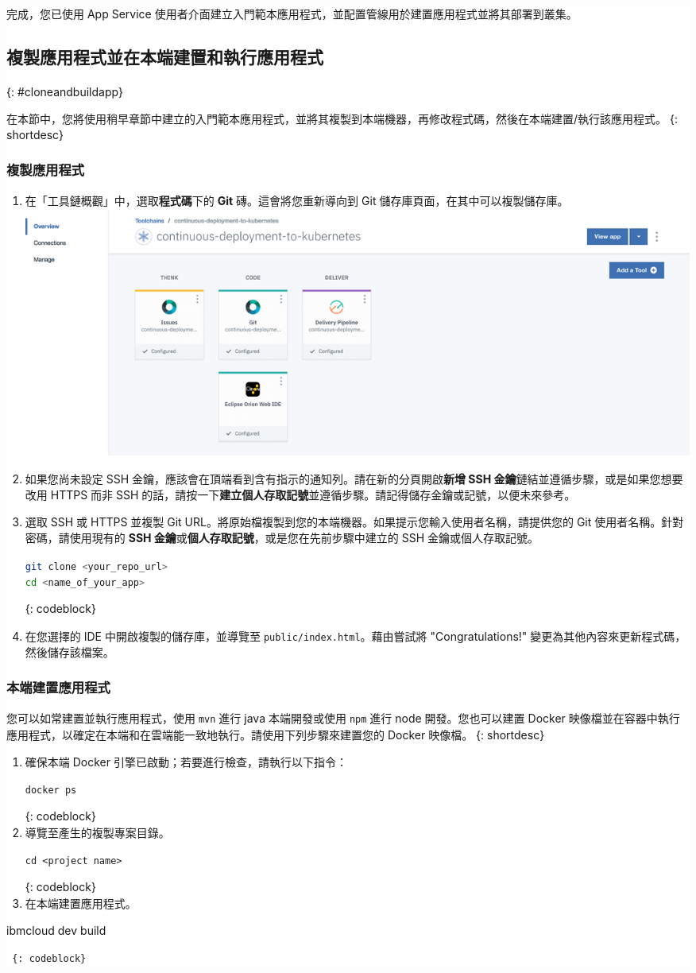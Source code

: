 完成，您已使用 App Service 使用者介面建立入門範本應用程式，並配置管線用於建置應用程式並將其部署到叢集。

## 複製應用程式並在本端建置和執行應用程式
{: #cloneandbuildapp}

在本節中，您將使用稍早章節中建立的入門範本應用程式，並將其複製到本端機器，再修改程式碼，然後在本端建置/執行該應用程式。
{: shortdesc}

### 複製應用程式
1. 在「工具鏈概觀」中，選取**程式碼**下的 **Git** 磚。這會將您重新導向到 Git 儲存庫頁面，在其中可以複製儲存庫。![HelloWorld](images/solution21/DevOps_Toolchain.png)

2. 如果您尚未設定 SSH 金鑰，應該會在頂端看到含有指示的通知列。請在新的分頁開啟**新增 SSH 金鑰**鏈結並遵循步驟，或是如果您想要改用 HTTPS 而非 SSH 的話，請按一下**建立個人存取記號**並遵循步驟。請記得儲存金鑰或記號，以便未來參考。
3. 選取 SSH 或 HTTPS 並複製 Git URL。將原始檔複製到您的本端機器。如果提示您輸入使用者名稱，請提供您的 Git 使用者名稱。針對密碼，請使用現有的 **SSH 金鑰**或**個人存取記號**，或是您在先前步驟中建立的 SSH 金鑰或個人存取記號。

   ```bash
   git clone <your_repo_url>
   cd <name_of_your_app>
   ```
   {: codeblock}

4. 在您選擇的 IDE 中開啟複製的儲存庫，並導覽至 `public/index.html`。藉由嘗試將 "Congratulations!" 變更為其他內容來更新程式碼，然後儲存該檔案。

### 本端建置應用程式
您可以如常建置並執行應用程式，使用 `mvn` 進行 java 本端開發或使用 `npm` 進行 node 開發。您也可以建置 Docker 映像檔並在容器中執行應用程式，以確定在本端和在雲端能一致地執行。請使用下列步驟來建置您的 Docker 映像檔。
{: shortdesc}

1. 確保本端 Docker 引擎已啟動；若要進行檢查，請執行以下指令：
   ```
   docker ps
   ```
   {: codeblock}
2. 導覽至產生的複製專案目錄。
   ```
   cd <project name>
   ```
   {: codeblock}
3. 在本端建置應用程式。
   ```
  ibmcloud dev build
  ```
   {: codeblock}
